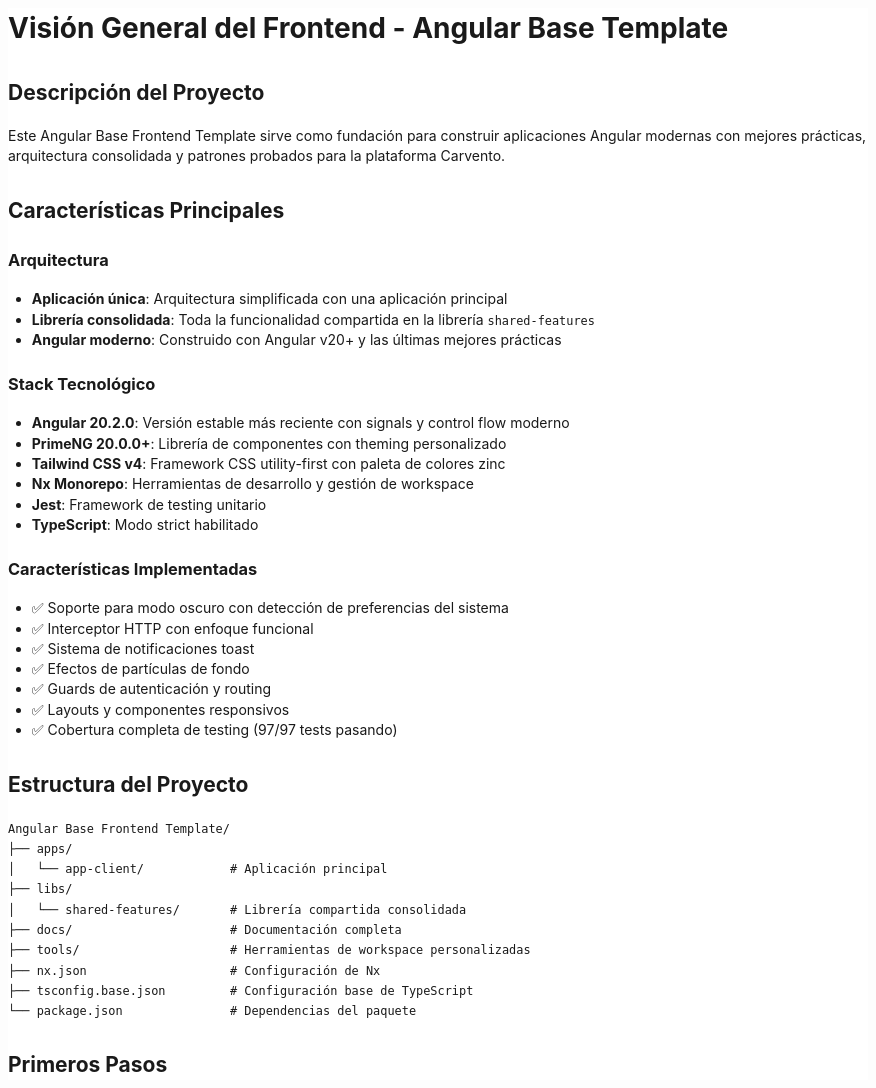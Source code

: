 # Visión General del Frontend - Angular Base Template

## Descripción del Proyecto

Este Angular Base Frontend Template sirve como fundación para construir aplicaciones Angular modernas con mejores prácticas, arquitectura consolidada y patrones probados para la plataforma Carvento.

## Características Principales

### Arquitectura
- **Aplicación única**: Arquitectura simplificada con una aplicación principal
- **Librería consolidada**: Toda la funcionalidad compartida en la librería `shared-features`
- **Angular moderno**: Construido con Angular v20+ y las últimas mejores prácticas

### Stack Tecnológico
- **Angular 20.2.0**: Versión estable más reciente con signals y control flow moderno
- **PrimeNG 20.0.0+**: Librería de componentes con theming personalizado
- **Tailwind CSS v4**: Framework CSS utility-first con paleta de colores zinc
- **Nx Monorepo**: Herramientas de desarrollo y gestión de workspace
- **Jest**: Framework de testing unitario
- **TypeScript**: Modo strict habilitado

### Características Implementadas
- ✅ Soporte para modo oscuro con detección de preferencias del sistema
- ✅ Interceptor HTTP con enfoque funcional
- ✅ Sistema de notificaciones toast
- ✅ Efectos de partículas de fondo
- ✅ Guards de autenticación y routing
- ✅ Layouts y componentes responsivos
- ✅ Cobertura completa de testing (97/97 tests pasando)

## Estructura del Proyecto

```
Angular Base Frontend Template/
├── apps/
│   └── app-client/            # Aplicación principal
├── libs/
│   └── shared-features/       # Librería compartida consolidada
├── docs/                      # Documentación completa
├── tools/                     # Herramientas de workspace personalizadas
├── nx.json                    # Configuración de Nx
├── tsconfig.base.json         # Configuración base de TypeScript
└── package.json               # Dependencias del paquete
```

## Primeros Pasos
